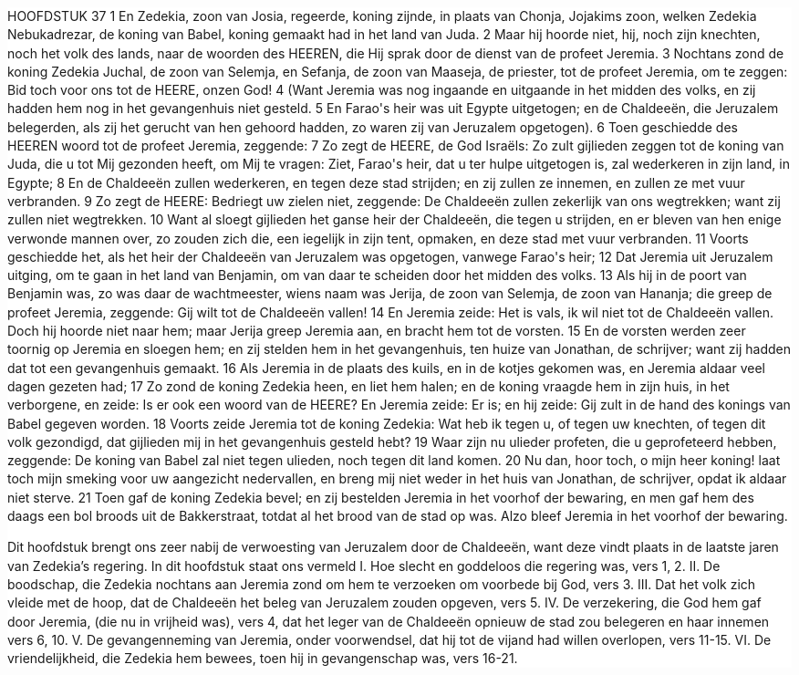HOOFDSTUK 37 
1 En Zedekia, zoon van Josia, regeerde, koning zijnde, in plaats van Chonja, Jojakims zoon, welken Zedekia Nebukadrezar, de koning van Babel, koning gemaakt had in het land van Juda. 2 Maar hij hoorde niet, hij, noch zijn knechten, noch het volk des lands, naar de woorden des HEEREN, die Hij sprak door de dienst van de profeet Jeremia. 3 Nochtans zond de koning Zedekia Juchal, de zoon van Selemja, en Sefanja, de zoon van Maaseja, de priester, tot de profeet Jeremia, om te zeggen: Bid toch voor ons tot de HEERE, onzen God! 4 (Want Jeremia was nog ingaande en uitgaande in het midden des volks, en zij hadden hem nog in het gevangenhuis niet gesteld. 5 En Farao's heir was uit Egypte uitgetogen; en de Chaldeeën, die Jeruzalem belegerden, als zij het gerucht van hen gehoord hadden, zo waren zij van Jeruzalem opgetogen). 6 Toen geschiedde des HEEREN woord tot de profeet Jeremia, zeggende: 7 Zo zegt de HEERE, de God Israëls: Zo zult gijlieden zeggen tot de koning van Juda, die u tot Mij gezonden heeft, om Mij te vragen: Ziet, Farao's heir, dat u ter hulpe uitgetogen is, zal wederkeren in zijn land, in Egypte; 8 En de Chaldeeën zullen wederkeren, en tegen deze stad strijden; en zij zullen ze innemen, en zullen ze met vuur verbranden. 9 Zo zegt de HEERE: Bedriegt uw zielen niet, zeggende: De Chaldeeën zullen zekerlijk van ons wegtrekken; want zij zullen niet wegtrekken. 10 Want al sloegt gijlieden het ganse heir der Chaldeeën, die tegen u strijden, en er bleven van hen enige verwonde mannen over, zo zouden zich die, een iegelijk in zijn tent, opmaken, en deze stad met vuur verbranden. 
11 Voorts geschiedde het, als het heir der Chaldeeën van Jeruzalem was opgetogen, vanwege Farao's heir; 12 Dat Jeremia uit Jeruzalem uitging, om te gaan in het land van Benjamin, om van daar te scheiden door het midden des volks. 13 Als hij in de poort van Benjamin was, zo was daar de wachtmeester, wiens naam was Jerija, de zoon van Selemja, de zoon van Hananja; die greep de profeet Jeremia, zeggende: Gij wilt tot de Chaldeeën vallen! 14 En Jeremia zeide: Het is vals, ik wil niet tot de Chaldeeën vallen. Doch hij hoorde niet naar hem; maar Jerija greep Jeremia aan, en bracht hem tot de vorsten. 15 En de vorsten werden zeer toornig op Jeremia en sloegen hem; en zij stelden hem in het gevangenhuis, ten huize van Jonathan, de schrijver; want zij hadden dat tot een gevangenhuis gemaakt. 16 Als Jeremia in de plaats des kuils, en in de kotjes gekomen was, en Jeremia aldaar veel dagen gezeten had; 17 Zo zond de koning Zedekia heen, en liet hem halen; en de koning vraagde hem in zijn huis, in het verborgene, en zeide: Is er ook een woord van de HEERE? En Jeremia zeide: Er is; en hij zeide: Gij zult in de hand des konings van Babel gegeven worden. 18 Voorts zeide Jeremia tot de koning Zedekia: Wat heb ik tegen u, of tegen uw knechten, of tegen dit volk gezondigd, dat gijlieden mij in het gevangenhuis gesteld hebt? 19 Waar zijn nu ulieder profeten, die u geprofeteerd hebben, zeggende: De koning van Babel zal niet tegen ulieden, noch tegen dit land komen. 20 Nu dan, hoor toch, o mijn heer koning! laat toch mijn smeking voor uw aangezicht nedervallen, en breng mij niet weder in het huis van Jonathan, de schrijver, opdat ik aldaar niet sterve. 
21 Toen gaf de koning Zedekia bevel; en zij bestelden Jeremia in het voorhof der bewaring, en men gaf hem des daags een bol broods uit de Bakkerstraat, totdat al het brood van de stad op was. Alzo bleef Jeremia in het voorhof der bewaring. 

Dit hoofdstuk brengt ons zeer nabij de verwoesting van Jeruzalem door de Chaldeeën, want deze vindt plaats in de laatste jaren van Zedekia’s regering. In dit hoofdstuk staat ons vermeld I. Hoe slecht en goddeloos die regering was, vers 1, 2.
II. De boodschap, die Zedekia nochtans aan Jeremia zond om hem te verzoeken om voorbede bij God, vers 3.
III. Dat het volk zich vleide met de hoop, dat de Chaldeeën het beleg van Jeruzalem zouden opgeven, vers 5.
IV. De verzekering, die God hem gaf door Jeremia, (die nu in vrijheid was), vers 4, dat het leger van de Chaldeeën opnieuw de stad zou belegeren en haar innemen vers 6, 10.
V. De gevangenneming van Jeremia, onder voorwendsel, dat hij tot de vijand had willen overlopen, vers 11-15. 
VI. De vriendelijkheid, die Zedekia hem bewees, toen hij in gevangenschap was, vers 16-21.
